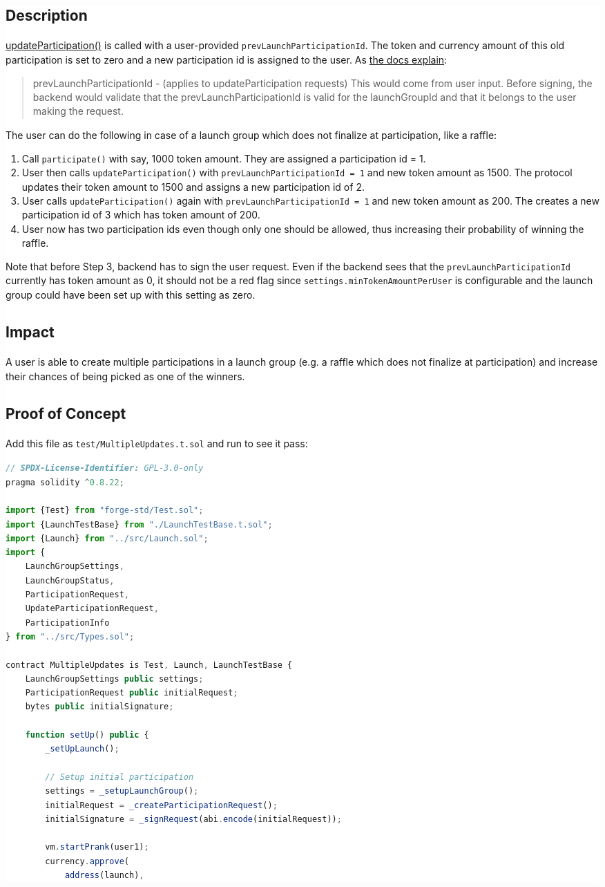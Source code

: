 ## Description
[updateParticipation()](https://github.com/sherlock-audit/2025-02-rova/blob/main/rova-contracts/src/Launch.sol#L312) is called with a user-provided `prevLaunchParticipationId`. The token and currency amount of this old participation is set to zero and a new participation id is assigned to the user. As [the docs explain](https://github.com/dpm-labs/rova-contracts/blob/main/README.md#signing-requests):
> prevLaunchParticipationId - (applies to updateParticipation requests) This would come from user input. Before signing, the backend would validate that the prevLaunchParticipationId is valid for the launchGroupId and that it belongs to the user making the request.

The user can do the following in case of a launch group which does not finalize at participation, like a raffle:
1. Call `participate()` with say, 1000 token amount. They are assigned a participation id = 1.
2. User then calls `updateParticipation()` with `prevLaunchParticipationId = 1` and new token amount as 1500. The protocol updates their token amount to 1500 and assigns a new participation id of 2.
3. User calls `updateParticipation()` again with `prevLaunchParticipationId = 1` and new token amount as 200. The creates a new participation id of 3 which has token amount of 200.
4. User now has two participation ids even though only one should be allowed, thus increasing their probability of winning the raffle.

Note that before Step 3, backend has to sign the user request. Even if the backend sees that the `prevLaunchParticipationId` currently has token amount as 0, it should not be a red flag since `settings.minTokenAmountPerUser` is configurable and the launch group could have been set up with this setting as zero.

## Impact
A user is able to create multiple participations in a launch group (e.g. a raffle which does not finalize at participation) and increase their chances of being picked as one of the winners.

## Proof of Concept
Add this file as `test/MultipleUpdates.t.sol` and run to see it pass:
```js
// SPDX-License-Identifier: GPL-3.0-only
pragma solidity ^0.8.22;

import {Test} from "forge-std/Test.sol";
import {LaunchTestBase} from "./LaunchTestBase.t.sol";
import {Launch} from "../src/Launch.sol";
import {
    LaunchGroupSettings,
    LaunchGroupStatus,
    ParticipationRequest,
    UpdateParticipationRequest,
    ParticipationInfo
} from "../src/Types.sol";

contract MultipleUpdates is Test, Launch, LaunchTestBase {
    LaunchGroupSettings public settings;
    ParticipationRequest public initialRequest;
    bytes public initialSignature;

    function setUp() public {
        _setUpLaunch();

        // Setup initial participation
        settings = _setupLaunchGroup();
        initialRequest = _createParticipationRequest();
        initialSignature = _signRequest(abi.encode(initialRequest));

        vm.startPrank(user1);
        currency.approve(
            address(launch),
```